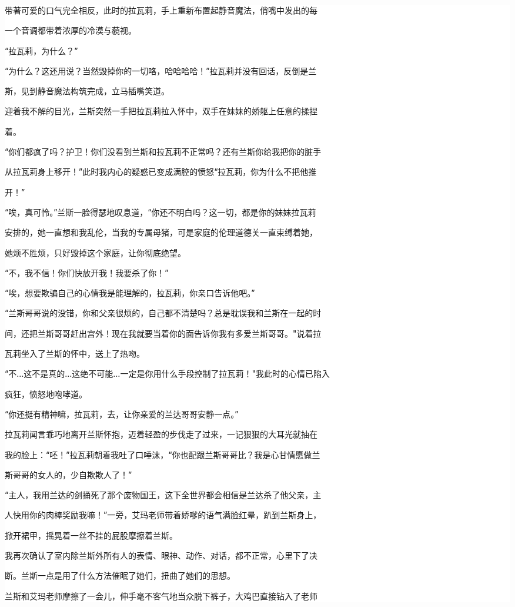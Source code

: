 带著可爱的口气完全相反，此时的拉瓦莉，手上重新布置起静音魔法，俏嘴中发出的每

一个音调都带着浓厚的冷漠与藐视。

“拉瓦莉，为什么？”

“为什么？这还用说？当然毁掉你的一切咯，哈哈哈哈！”拉瓦莉并没有回话，反倒是兰

斯，见到静音魔法构筑完成，立马插嘴笑道。

迎着我不解的目光，兰斯突然一手把拉瓦莉拉入怀中，双手在妹妹的娇躯上任意的揉捏

着。

“你们都疯了吗？护卫！你们没看到兰斯和拉瓦莉不正常吗？还有兰斯你给我把你的脏手

从拉瓦莉身上移开！”此时我内心的疑惑已变成满腔的愤怒“拉瓦莉，你为什么不把他推

开！”

“唉，真可怜。”兰斯一脸得瑟地叹息道，“你还不明白吗？这一切，都是你的妹妹拉瓦莉

安排的，她一直想和我乱伦，当我的专属母猪，可是家庭的伦理道德关一直束缚着她，

她烦不胜烦，只好毁掉这个家庭，让你彻底绝望。



“不，我不信！你们快放开我！我要杀了你！”



“唉，想要欺骗自己的心情我是能理解的，拉瓦莉，你亲口告诉他吧。”

“兰斯哥哥说的没错，你和父亲很烦的，自己都不清楚吗？总是耽误我和兰斯在一起的时

间，还把兰斯哥哥赶出宫外！现在我就要当着你的面告诉你我有多爱兰斯哥哥。"说着拉

瓦莉坐入了兰斯的怀中，送上了热吻。



“不…这不是真的…这绝不可能…一定是你用什么手段控制了拉瓦莉！"我此时的心情已陷入

疯狂，愤怒地咆哮道。

“你还挺有精神嘛，拉瓦莉，去，让你亲爱的兰达哥哥安静一点。”

拉瓦莉闻言乖巧地离开兰斯怀抱，迈着轻盈的步伐走了过来，一记狠狠的大耳光就抽在

我的脸上：“呸！”拉瓦莉朝着我吐了口唾沫，“你也配跟兰斯哥哥比？我是心甘情愿做兰

斯哥哥的女人的，少自欺欺人了！”



“主人，我用兰达的剑捅死了那个废物国王，这下全世界都会相信是兰达杀了他父亲，主

人快用你的肉棒奖励我嘛！”一旁，艾玛老师带着娇嗲的语气满脸红晕，趴到兰斯身上，

掀开裙甲，摇晃着一丝不挂的屁股摩擦着兰斯。

我再次确认了室内除兰斯外所有人的表情、眼神、动作、对话，都不正常，心里下了决

断。兰斯一点是用了什么方法催眠了她们，扭曲了她们的思想。

兰斯和艾玛老师摩擦了一会儿，伸手毫不客气地当众脱下裤子，大鸡巴直接钻入了老师

